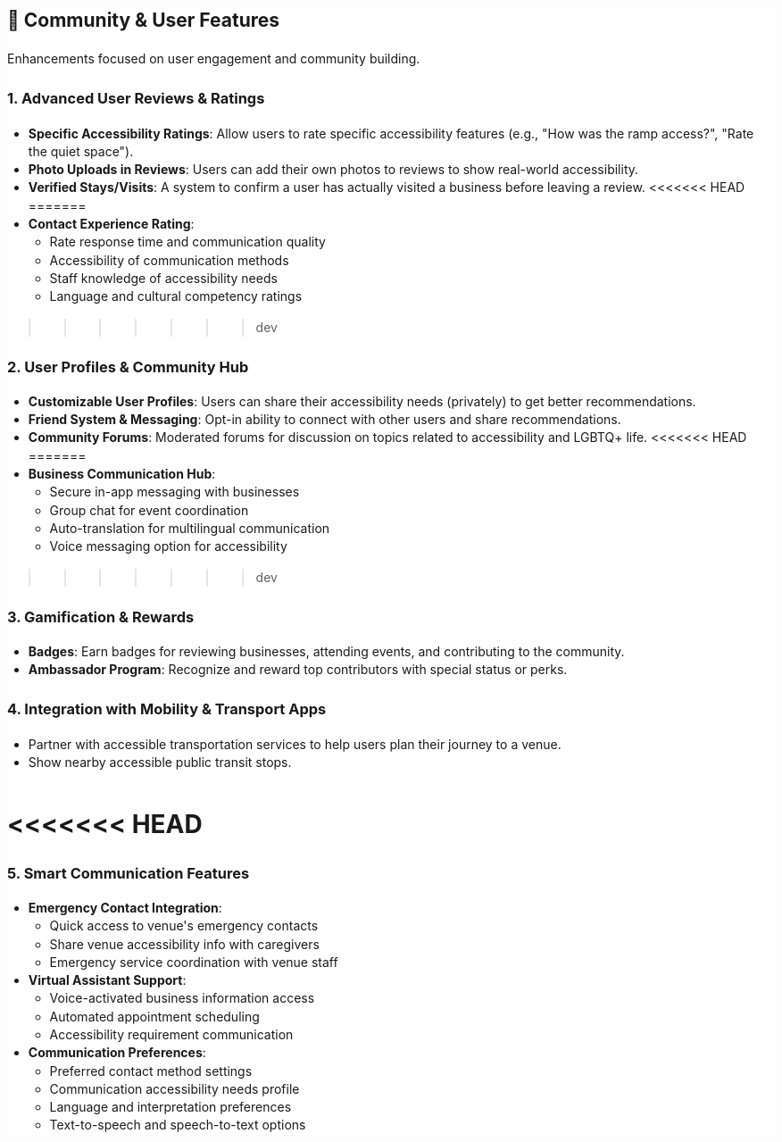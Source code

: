 
## 👥 Community & User Features

Enhancements focused on user engagement and community building.

### 1. **Advanced User Reviews & Ratings**
- **Specific Accessibility Ratings**: Allow users to rate specific accessibility features (e.g., "How was the ramp access?", "Rate the quiet space").
- **Photo Uploads in Reviews**: Users can add their own photos to reviews to show real-world accessibility.
- **Verified Stays/Visits**: A system to confirm a user has actually visited a business before leaving a review.
<<<<<<< HEAD
=======
- **Contact Experience Rating**:
  - Rate response time and communication quality
  - Accessibility of communication methods
  - Staff knowledge of accessibility needs
  - Language and cultural competency ratings
>>>>>>> dev

### 2. **User Profiles & Community Hub**
- **Customizable User Profiles**: Users can share their accessibility needs (privately) to get better recommendations.
- **Friend System & Messaging**: Opt-in ability to connect with other users and share recommendations.
- **Community Forums**: Moderated forums for discussion on topics related to accessibility and LGBTQ+ life.
<<<<<<< HEAD
=======
- **Business Communication Hub**: 
  - Secure in-app messaging with businesses
  - Group chat for event coordination
  - Auto-translation for multilingual communication
  - Voice messaging option for accessibility
>>>>>>> dev

### 3. **Gamification & Rewards**
- **Badges**: Earn badges for reviewing businesses, attending events, and contributing to the community.
- **Ambassador Program**: Recognize and reward top contributors with special status or perks.

### 4. **Integration with Mobility & Transport Apps**
- Partner with accessible transportation services to help users plan their journey to a venue.
- Show nearby accessible public transit stops.

<<<<<<< HEAD
=======
### 5. **Smart Communication Features**
- **Emergency Contact Integration**:
  - Quick access to venue's emergency contacts
  - Share venue accessibility info with caregivers
  - Emergency service coordination with venue staff
- **Virtual Assistant Support**:
  - Voice-activated business information access
  - Automated appointment scheduling
  - Accessibility requirement communication
- **Communication Preferences**:
  - Preferred contact method settings
  - Communication accessibility needs profile
  - Language and interpretation preferences
  - Text-to-speech and speech-to-text options
